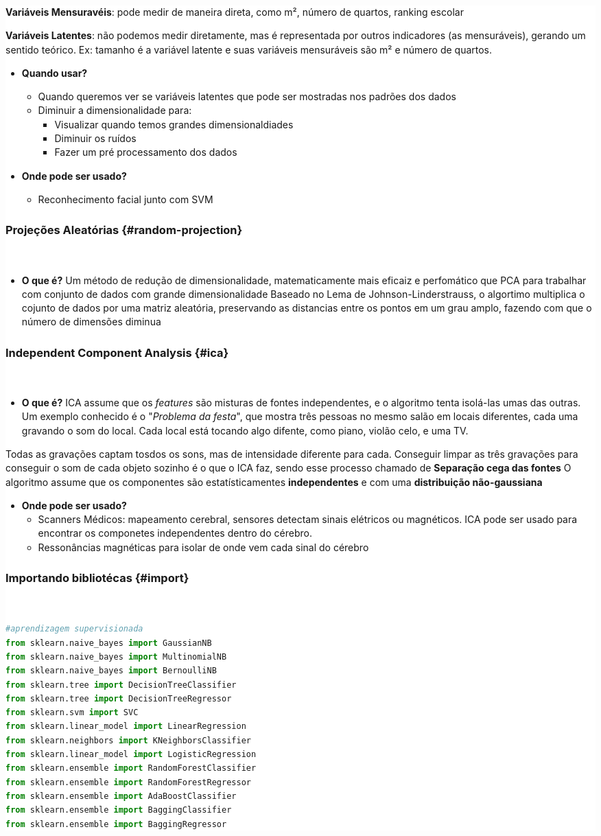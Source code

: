 **Variáveis Mensuravéis**: pode medir de maneira direta, como m², número de quartos, ranking escolar

**Variáveis Latentes**: não podemos medir diretamente, mas é representada por outros indicadores (as mensuráveis), gerando um sentido teórico. Ex: tamanho é a variável latente e suas variáveis mensuráveis são m² e número de quartos.

* **Quando usar?**
    * Quando queremos ver se variáveis latentes que pode ser mostradas nos padrões dos dados
    * Diminuir a dimensionalidade para:
        * Visualizar quando temos grandes dimensionaldiades
        * Diminuir os ruídos   
        * Fazer um pré processamento dos dados
                
* **Onde pode ser usado?**
    * Reconhecimento facial junto com SVM

### **Projeções Aleatórias** {#random-projection}
<br/>

* **O que é?**
Um método de redução de dimensionalidade, matematicamente mais eficaiz e perfomático que PCA para trabalhar com conjunto de dados com grande dimensionalidade 
Baseado no Lema de Johnson-Linderstrauss, o algortimo multiplica o cojunto de dados por uma matriz aleatória, preservando as distancias entre os pontos em um grau amplo, fazendo com que o número de dimensões diminua

### **Independent Component Analysis** {#ica}
<br/>

* **O que é?**
ICA assume que os *features* são misturas de fontes independentes, e o algoritmo tenta isolá-las umas das outras.
Um exemplo conhecido é o "*Problema da festa*", que mostra três pessoas no mesmo salão em locais diferentes, cada uma gravando o som do local. Cada local está tocando algo difente, como piano, violão celo, e uma TV.

Todas as gravações captam tosdos os sons, mas de intensidade diferente para cada. Conseguir limpar as três gravações para conseguir o som de cada objeto sozinho é o que o ICA faz, sendo esse processo chamado de **Separação cega das fontes**
O algoritmo assume que os componentes são estatísticamentes **independentes** e com uma **distribuição não-gaussiana**

* **Onde pode ser usado?**
    * Scanners Médicos: mapeamento cerebral, sensores detectam sinais elétricos ou magnéticos. ICA pode ser usado para encontrar os componetes independentes dentro do cérebro.
    * Ressonâncias magnéticas para isolar de onde vem cada sinal do cérebro

### **Importando bibliotécas** {#import}
<br/>

```python
#aprendizagem supervisionada
from sklearn.naive_bayes import GaussianNB
from sklearn.naive_bayes import MultinomialNB
from sklearn.naive_bayes import BernoulliNB
from sklearn.tree import DecisionTreeClassifier
from sklearn.tree import DecisionTreeRegressor
from sklearn.svm import SVC
from sklearn.linear_model import LinearRegression
from sklearn.neighbors import KNeighborsClassifier
from sklearn.linear_model import LogisticRegression
from sklearn.ensemble import RandomForestClassifier
from sklearn.ensemble import RandomForestRegressor
from sklearn.ensemble import AdaBoostClassifier
from sklearn.ensemble import BaggingClassifier
from sklearn.ensemble import BaggingRegressor
```